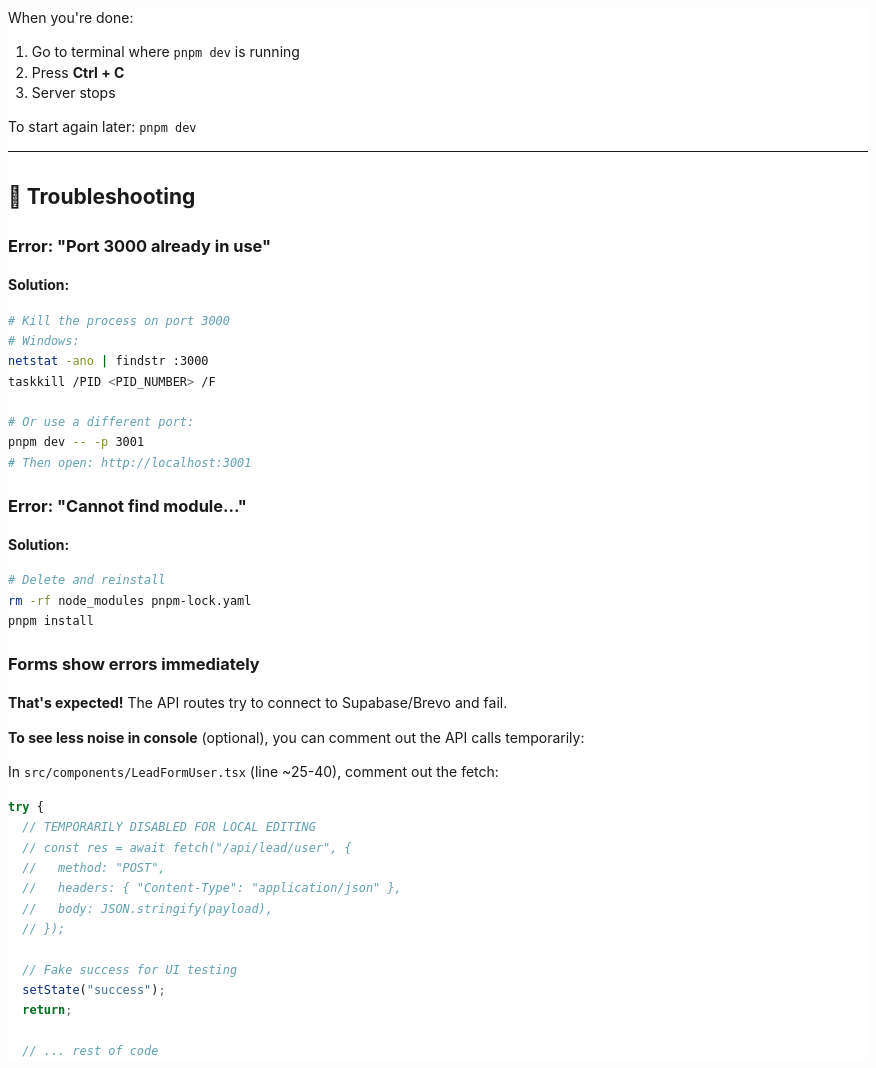 When you're done:

1. Go to terminal where `pnpm dev` is running
2. Press **Ctrl + C**
3. Server stops

To start again later: `pnpm dev`

---

## 🐛 Troubleshooting

### Error: "Port 3000 already in use"

**Solution:**
```bash
# Kill the process on port 3000
# Windows:
netstat -ano | findstr :3000
taskkill /PID <PID_NUMBER> /F

# Or use a different port:
pnpm dev -- -p 3001
# Then open: http://localhost:3001
```

### Error: "Cannot find module..."

**Solution:**
```bash
# Delete and reinstall
rm -rf node_modules pnpm-lock.yaml
pnpm install
```

### Forms show errors immediately

**That's expected!** The API routes try to connect to Supabase/Brevo and fail.

**To see less noise in console** (optional), you can comment out the API calls temporarily:

In `src/components/LeadFormUser.tsx` (line ~25-40), comment out the fetch:

```typescript
try {
  // TEMPORARILY DISABLED FOR LOCAL EDITING
  // const res = await fetch("/api/lead/user", {
  //   method: "POST",
  //   headers: { "Content-Type": "application/json" },
  //   body: JSON.stringify(payload),
  // });
  
  // Fake success for UI testing
  setState("success");
  return;
  
  // ... rest of code
```
